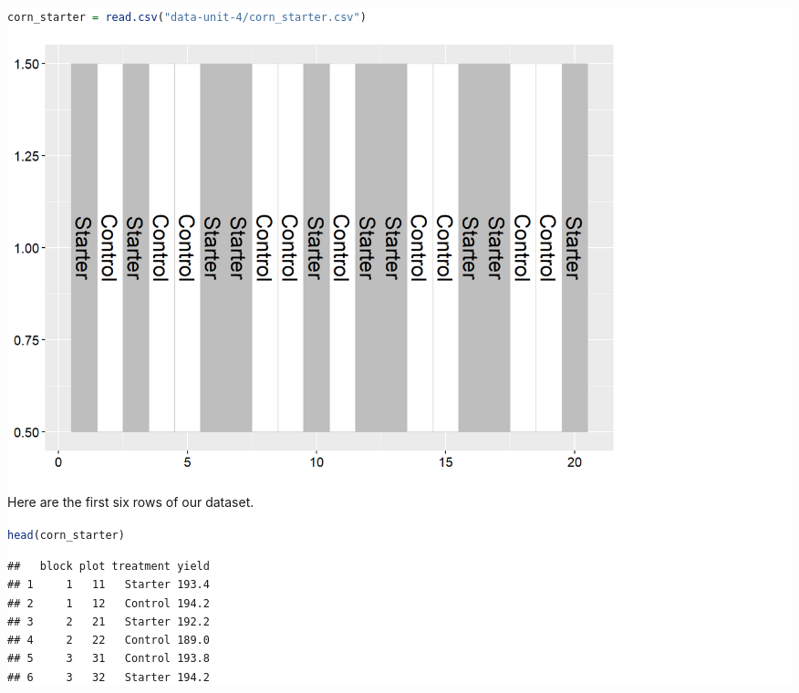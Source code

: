 
```r
corn_starter = read.csv("data-unit-4/corn_starter.csv")
```

<img src="04-Two-Treatment-Comparisons_files/figure-html/unnamed-chunk-6-1.png" width="672" />

Here are the first six rows of our dataset.


```r
head(corn_starter)
```

```
##   block plot treatment yield
## 1     1   11   Starter 193.4
## 2     1   12   Control 194.2
## 3     2   21   Starter 192.2
## 4     2   22   Control 189.0
## 5     3   31   Control 193.8
## 6     3   32   Starter 194.2
```
